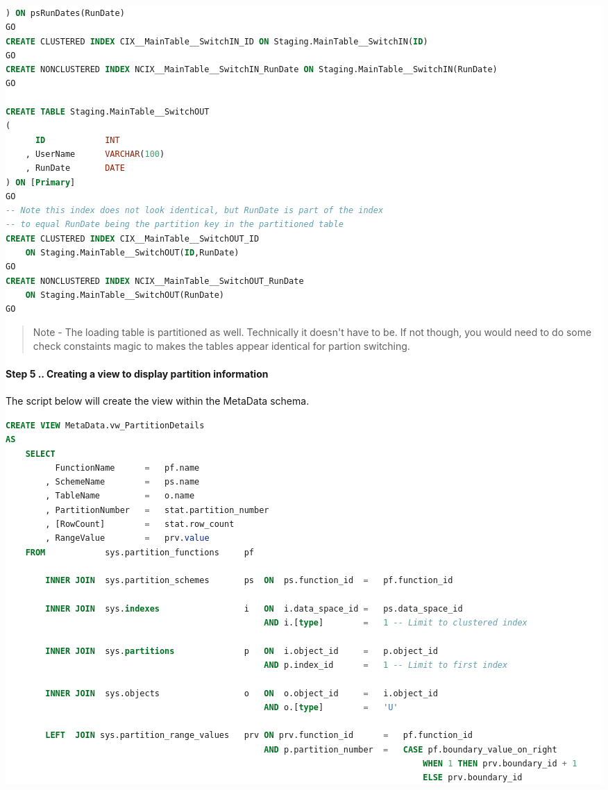 ```sql
) ON psRunDates(RunDate)
GO
CREATE CLUSTERED INDEX CIX__MainTable__SwitchIN_ID ON Staging.MainTable__SwitchIN(ID)
GO
CREATE NONCLUSTERED INDEX NCIX__MainTable__SwitchIN_RunDate ON Staging.MainTable__SwitchIN(RunDate)
GO

CREATE TABLE Staging.MainTable__SwitchOUT
(
      ID            INT
    , UserName      VARCHAR(100)
    , RunDate       DATE
) ON [Primary]
GO
-- Note this index does not look identical, but RunDate is part of the index 
-- to equal RunDate being the partition key in the partitioned table
CREATE CLUSTERED INDEX CIX__MainTable__SwitchOUT_ID 
    ON Staging.MainTable__SwitchOUT(ID,RunDate)
GO
CREATE NONCLUSTERED INDEX NCIX__MainTable__SwitchOUT_RunDate 
    ON Staging.MainTable__SwitchOUT(RunDate)
GO
```

> Note - The loading table is partitioned as well.  Technically it doesn't have to be. If not though, you would need to do some check constaints magic to makes the tables appear identical for partion switching.

#### Step 5 .. Creating a view to display partition information

The script below will create the view within the MetaData schema.
```sql
CREATE VIEW MetaData.vw_PartitionDetails
AS
    SELECT 
          FunctionName      =   pf.name
        , SchemeName        =   ps.name
        , TableName         =   o.name
        , PartitionNumber   =   stat.partition_number
        , [RowCount]        =   stat.row_count
        , RangeValue        =   prv.value
    FROM            sys.partition_functions     pf

        INNER JOIN  sys.partition_schemes       ps  ON  ps.function_id  =   pf.function_id

        INNER JOIN  sys.indexes                 i   ON  i.data_space_id =   ps.data_space_id
                                                    AND i.[type]        =   1 -- Limit to clustered index

        INNER JOIN  sys.partitions              p   ON  i.object_id     =   p.object_id 
                                                    AND p.index_id      =   1 -- Limit to first index

        INNER JOIN  sys.objects                 o   ON  o.object_id     =   i.object_id
                                                    AND o.[type]        =   'U'

        LEFT  JOIN sys.partition_range_values   prv ON prv.function_id      =   pf.function_id
                                                    AND p.partition_number  =   CASE pf.boundary_value_on_right 
                                                                                    WHEN 1 THEN prv.boundary_id + 1
                                                                                    ELSE prv.boundary_id
```